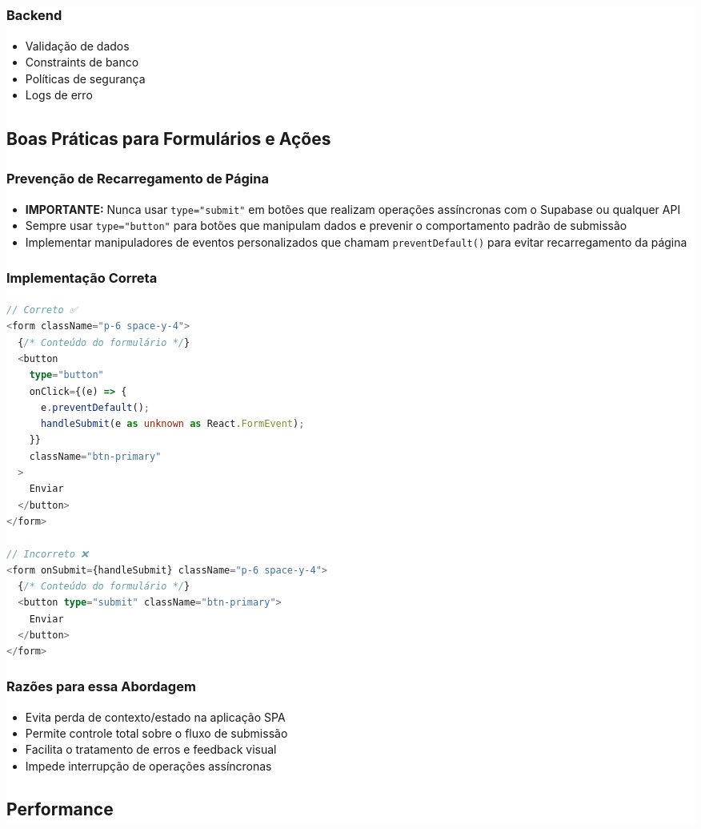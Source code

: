 ### Backend
- Validação de dados
- Constraints de banco
- Políticas de segurança
- Logs de erro

## Boas Práticas para Formulários e Ações

### Prevenção de Recarregamento de Página
- **IMPORTANTE:** Nunca usar `type="submit"` em botões que realizam operações assíncronas com o Supabase ou qualquer API
- Sempre usar `type="button"` para botões que manipulam dados e prevenir o comportamento padrão de submissão
- Implementar manipuladores de eventos personalizados que chamam `preventDefault()` para evitar recarregamento da página

### Implementação Correta
```typescript
// Correto ✅
<form className="p-6 space-y-4">
  {/* Conteúdo do formulário */}
  <button
    type="button"
    onClick={(e) => {
      e.preventDefault();
      handleSubmit(e as unknown as React.FormEvent);
    }}
    className="btn-primary"
  >
    Enviar
  </button>
</form>

// Incorreto ❌
<form onSubmit={handleSubmit} className="p-6 space-y-4">
  {/* Conteúdo do formulário */}
  <button type="submit" className="btn-primary">
    Enviar
  </button>
</form>
```

### Razões para essa Abordagem
- Evita perda de contexto/estado na aplicação SPA
- Permite controle total sobre o fluxo de submissão
- Facilita o tratamento de erros e feedback visual
- Impede interrupção de operações assíncronas

## Performance
